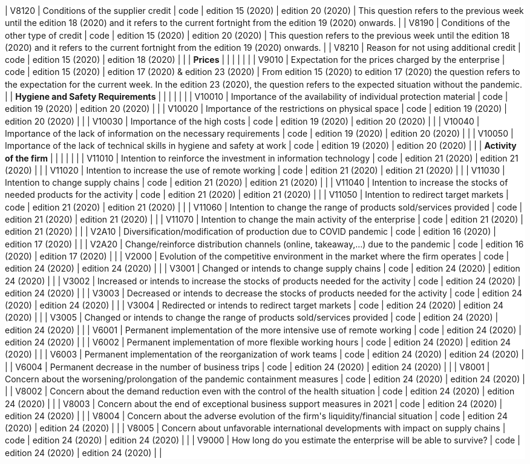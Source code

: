 | V8120 | Conditions of the supplier credit | code | edition 15 (2020) | edition 20 (2020) | This question refers to the previous week until the edition 18 (2020) and it refers to the current fortnight from the edition 19 (2020) onwards. |
| V8190 | Conditions of the other type of credit | code | edition 15 (2020) | edition 20 (2020) | This question refers to the previous week until the edition 18 (2020) and it refers to the current fortnight from the edition 19 (2020) onwards. |
| V8210 | Reason for not using additional credit | code | edition 15 (2020) | edition 18 (2020) | |
| **Prices** | | | | | |
| V9010 | Expectation for the prices charged by the enterprise | code | edition 15 (2020) | edition 17 (2020) & edition 23 (2020) | From edition 15 (2020) to edition 17 (2020) the question refers to the expectation for the current week. In the edition 23 (2020), the question refers to the expected situation without the pandemic. |
| **Hygiene and Safety Requirements** | | | | | |
| V10010 | Importance of the availability of individual protection material | code | edition 19 (2020) | edition 20 (2020) | |
| V10020 | Importance of the restrictions on physical space | code | edition 19 (2020) | edition 20 (2020) | |
| V10030 | Importance of the high costs | code | edition 19 (2020) | edition 20 (2020) | |
| V10040 | Importance of the lack of information on the necessary requirements | code | edition 19 (2020) | edition 20 (2020) | |
| V10050 | Importance of the lack of technical skills in hygiene and safety at work | code | edition 19 (2020) | edition 20 (2020) | |
| **Activity of the firm** | | | | | |
| V11010 | Intention to reinforce the investment in information technology | code | edition 21 (2020) | edition 21 (2020) | |
| V11020 | Intention to increase the use of remote working | code | edition 21 (2020) | edition 21 (2020) | |
| V11030 | Intention to change supply chains | code | edition 21 (2020) | edition 21 (2020) | |
| V11040 | Intention to increase the stocks of needed products for the activity | code | edition 21 (2020) | edition 21 (2020) | |
| V11050 | Intention to redirect target markets | code | edition 21 (2020) | edition 21 (2020) | |
| V11060 | Intention to change the range of products sold/services provided | code | edition 21 (2020) | edition 21 (2020) | |
| V11070 | Intention to change the main activity of the enterprise | code | edition 21 (2020) | edition 21 (2020) | |
| V2A10 | Diversification/modification of production due to COVID pandemic | code | edition 16 (2020) | edition 17 (2020) | |
| V2A20 | Change/reinforce distribution channels (online, takeaway,…) due to the pandemic | code | edition 16 (2020) | edition 17 (2020) | |
| V2000 | Evolution of the competitive environment in the market where the firm operates | code | edition 24 (2020) | edition 24 (2020) | |
| V3001 | Changed or intends to change supply chains | code | edition 24 (2020) | edition 24 (2020) | |
| V3002 | Increased or intends to increase the stocks of products needed for the activity | code | edition 24 (2020) | edition 24 (2020) | |
| V3003 | Decreased or intends to decrease the stocks of products needed for the activity | code | edition 24 (2020) | edition 24 (2020) | |
| V3004 | Redirected or intends to redirect target markets | code | edition 24 (2020) | edition 24 (2020) | |
| V3005 | Changed or intends to change the range of products sold/services provided | code | edition 24 (2020) | edition 24 (2020) | |
| V6001 | Permanent implementation of the more intensive use of remote working | code | edition 24 (2020) | edition 24 (2020) | |
| V6002 | Permanent implementation of more flexible working hours | code | edition 24 (2020) | edition 24 (2020) | |
| V6003 | Permanent implementation of the reorganization of work teams | code | edition 24 (2020) | edition 24 (2020) | |
| V6004 | Permanent decrease in the number of business trips | code | edition 24 (2020) | edition 24 (2020) | |
| V8001 | Concern about the worsening/prolongation of the pandemic containment measures | code | edition 24 (2020) | edition 24 (2020) | |
| V8002 | Concern about the demand reduction even with the control of the health situation | code | edition 24 (2020) | edition 24 (2020) | |
| V8003 | Concern about the end of exceptional business support measures in 2021 | code | edition 24 (2020) | edition 24 (2020) | |
| V8004 | Concern about the adverse evolution of the firm's liquidity/financial situation | code | edition 24 (2020) | edition 24 (2020) | |
| V8005 | Concern about unfavorable international developments with impact on supply chains | code | edition 24 (2020) | edition 24 (2020) | |
| V9000 | How long do you estimate the enterprise will be able to survive? | code | edition 24 (2020) | edition 24 (2020) | |